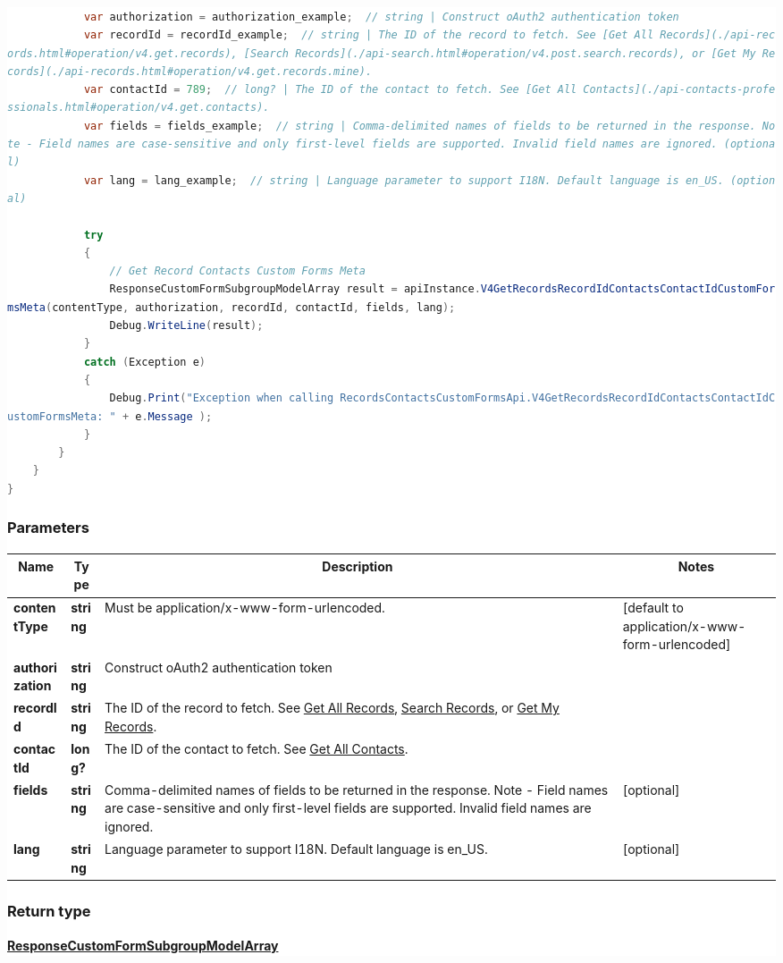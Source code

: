 ```csharp
            var authorization = authorization_example;  // string | Construct oAuth2 authentication token
            var recordId = recordId_example;  // string | The ID of the record to fetch. See [Get All Records](./api-records.html#operation/v4.get.records), [Search Records](./api-search.html#operation/v4.post.search.records), or [Get My Records](./api-records.html#operation/v4.get.records.mine).
            var contactId = 789;  // long? | The ID of the contact to fetch. See [Get All Contacts](./api-contacts-professionals.html#operation/v4.get.contacts).
            var fields = fields_example;  // string | Comma-delimited names of fields to be returned in the response. Note - Field names are case-sensitive and only first-level fields are supported. Invalid field names are ignored. (optional) 
            var lang = lang_example;  // string | Language parameter to support I18N. Default language is en_US. (optional) 

            try
            {
                // Get Record Contacts Custom Forms Meta
                ResponseCustomFormSubgroupModelArray result = apiInstance.V4GetRecordsRecordIdContactsContactIdCustomFormsMeta(contentType, authorization, recordId, contactId, fields, lang);
                Debug.WriteLine(result);
            }
            catch (Exception e)
            {
                Debug.Print("Exception when calling RecordsContactsCustomFormsApi.V4GetRecordsRecordIdContactsContactIdCustomFormsMeta: " + e.Message );
            }
        }
    }
}
```

### Parameters

Name | Type | Description  | Notes
------------- | ------------- | ------------- | -------------
 **contentType** | **string**| Must be application/x-www-form-urlencoded. | [default to application/x-www-form-urlencoded]
 **authorization** | **string**| Construct oAuth2 authentication token | 
 **recordId** | **string**| The ID of the record to fetch. See [Get All Records](./api-records.html#operation/v4.get.records), [Search Records](./api-search.html#operation/v4.post.search.records), or [Get My Records](./api-records.html#operation/v4.get.records.mine). | 
 **contactId** | **long?**| The ID of the contact to fetch. See [Get All Contacts](./api-contacts-professionals.html#operation/v4.get.contacts). | 
 **fields** | **string**| Comma-delimited names of fields to be returned in the response. Note - Field names are case-sensitive and only first-level fields are supported. Invalid field names are ignored. | [optional] 
 **lang** | **string**| Language parameter to support I18N. Default language is en_US. | [optional] 

### Return type

[**ResponseCustomFormSubgroupModelArray**](ResponseCustomFormSubgroupModelArray.md)
